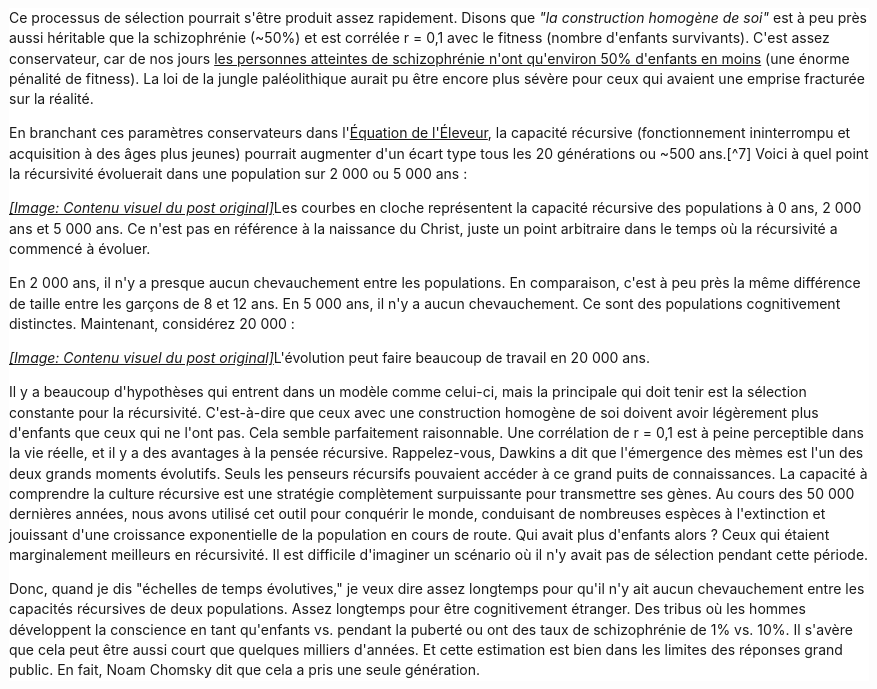 Ce processus de sélection pourrait s'être produit assez rapidement. Disons que _"la construction homogène de soi"_ est à peu près aussi héritable que la schizophrénie (~50%) et est corrélée r = 0,1 avec le fitness (nombre d'enfants survivants). C'est assez conservateur, car de nos jours [les personnes atteintes de schizophrénie n'ont qu'environ 50% d'enfants en moins](https://jamanetwork.com/journals/jamapsychiatry/fullarticle/1390257) (une énorme pénalité de fitness). La loi de la jungle paléolithique aurait pu être encore plus sévère pour ceux qui avaient une emprise fracturée sur la réalité.

En branchant ces paramètres conservateurs dans l'[Équation de l'Éleveur](https://www.edge.org/response-detail/27199#:~:text=R%20%3D%20h2%20S.,workhorse%20equation%20for%20quantitative%20genetics.), la capacité récursive (fonctionnement ininterrompu et acquisition à des âges plus jeunes) pourrait augmenter d'un écart type tous les 20 générations ou ~500 ans.[^7] Voici à quel point la récursivité évoluerait dans une population sur 2 000 ou 5 000 ans :

[*[Image: Contenu visuel du post original]*](https://substackcdn.com/image/fetch/$s_!NQzc!,f_auto,q_auto:good,fl_progressive:steep/https%3A%2F%2Fsubstack-post-media.s3.amazonaws.com%2Fpublic%2Fimages%2F97ff8996-e632-4aa1-932e-4e0b17a45b3b_813x547.png)Les courbes en cloche représentent la capacité récursive des populations à 0 ans, 2 000 ans et 5 000 ans. Ce n'est pas en référence à la naissance du Christ, juste un point arbitraire dans le temps où la récursivité a commencé à évoluer.

En 2 000 ans, il n'y a presque aucun chevauchement entre les populations. En comparaison, c'est à peu près la même différence de taille entre les garçons de 8 et 12 ans. En 5 000 ans, il n'y a aucun chevauchement. Ce sont des populations cognitivement distinctes. Maintenant, considérez 20 000 :

[*[Image: Contenu visuel du post original]*](https://substackcdn.com/image/fetch/$s_!PHtt!,f_auto,q_auto:good,fl_progressive:steep/https%3A%2F%2Fsubstack-post-media.s3.amazonaws.com%2Fpublic%2Fimages%2F45cea099-fbc4-4d5f-a7f5-cc75e853362f_795x523.png)L'évolution peut faire beaucoup de travail en 20 000 ans.

Il y a beaucoup d'hypothèses qui entrent dans un modèle comme celui-ci, mais la principale qui doit tenir est la sélection constante pour la récursivité. C'est-à-dire que ceux avec une construction homogène de soi doivent avoir légèrement plus d'enfants que ceux qui ne l'ont pas. Cela semble parfaitement raisonnable. Une corrélation de r = 0,1 est à peine perceptible dans la vie réelle, et il y a des avantages à la pensée récursive. Rappelez-vous, Dawkins a dit que l'émergence des mèmes est l'un des deux grands moments évolutifs. Seuls les penseurs récursifs pouvaient accéder à ce grand puits de connaissances. La capacité à comprendre la culture récursive est une stratégie complètement surpuissante pour transmettre ses gènes. Au cours des 50 000 dernières années, nous avons utilisé cet outil pour conquérir le monde, conduisant de nombreuses espèces à l'extinction et jouissant d'une croissance exponentielle de la population en cours de route. Qui avait plus d'enfants alors ? Ceux qui étaient marginalement meilleurs en récursivité. Il est difficile d'imaginer un scénario où il n'y avait pas de sélection pendant cette période.

Donc, quand je dis "échelles de temps évolutives," je veux dire assez longtemps pour qu'il n'y ait aucun chevauchement entre les capacités récursives de deux populations. Assez longtemps pour être cognitivement étranger. Des tribus où les hommes développent la conscience en tant qu'enfants vs. pendant la puberté ou ont des taux de schizophrénie de 1% vs. 10%. Il s'avère que cela peut être aussi court que quelques milliers d'années. Et cette estimation est bien dans les limites des réponses grand public. En fait, Noam Chomsky dit que cela a pris une seule génération.
